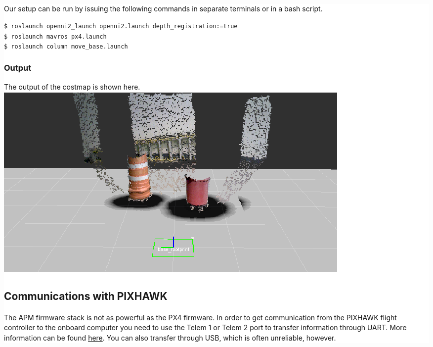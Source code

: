 Our setup can be run by issuing the following commands in separate terminals or in a bash script.
```
$ roslaunch openni2_launch openni2.launch depth_registration:=true
$ roslaunch mavros px4.launch
$ roslaunch column move_base.launch
```
### Output
The output of the costmap is shown here.
![CostMap Output](assets/ROSCostMaps-8c746.png)

## Communications with PIXHAWK
The APM firmware stack is not as powerful as the PX4 firmware. In order to get communication from the PIXHAWK flight controller to the onboard computer you need to use the Telem 1 or Telem 2 port to transfer information through UART. More information can be found [here](http://ardupilot.org/copter/docs/common-telemetry-port-setup-for-apm-px4-and-pixhawk.html). You can also transfer through USB, which is often unreliable, however.
